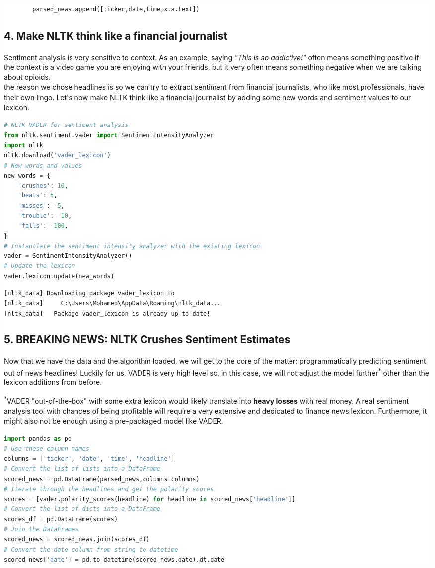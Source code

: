 ```python
        parsed_news.append([ticker,date,time,x.a.text])
```

## 4. Make NLTK think like a financial journalist
<p>Sentiment analysis is very sensitive to context. As an example, saying <em>"This is so addictive!"</em> often means something positive if the context is a video game you are enjoying with your friends, but it very often means something negative when we are talking about opioids.<br>
the reason we chose headlines is so we can try to extract sentiment from financial journalists, who like most professionals, have their own lingo. Let's now make NLTK think like a financial journalist by adding some new words and sentiment values to our lexicon.</p>


```python
# NLTK VADER for sentiment analysis
from nltk.sentiment.vader import SentimentIntensityAnalyzer
import nltk
nltk.download('vader_lexicon')
# New words and values
new_words = {
    'crushes': 10,
    'beats': 5,
    'misses': -5,
    'trouble': -10,
    'falls': -100,
}
# Instantiate the sentiment intensity analyzer with the existing lexicon
vader = SentimentIntensityAnalyzer()
# Update the lexicon
vader.lexicon.update(new_words)
```

    [nltk_data] Downloading package vader_lexicon to
    [nltk_data]     C:\Users\Mohamed\AppData\Roaming\nltk_data...
    [nltk_data]   Package vader_lexicon is already up-to-date!
    

## 5. BREAKING NEWS: NLTK Crushes Sentiment Estimates
<p>Now that we have the data and the algorithm loaded, we will get to the core of the matter: programmatically predicting sentiment out of news headlines! Luckily for us, VADER is very high level so, in this case, we will not adjust the model further<sup>*</sup> other than the lexicon additions from before.</p>
<p><sup>*</sup>VADER "out-of-the-box" with some extra lexicon would likely translate into <strong>heavy losses</strong> with real money. A real sentiment analysis tool with chances of being profitable will require a very extensive and dedicated to finance news lexicon. Furthermore, it might also not be enough using a pre-packaged model like VADER.</p>


```python
import pandas as pd
# Use these column names
columns = ['ticker', 'date', 'time', 'headline']
# Convert the list of lists into a DataFrame
scored_news = pd.DataFrame(parsed_news,columns=columns)
# Iterate through the headlines and get the polarity scores
scores = [vader.polarity_scores(headline) for headline in scored_news['headline']]
# Convert the list of dicts into a DataFrame
scores_df = pd.DataFrame(scores)
# Join the DataFrames
scored_news = scored_news.join(scores_df) 
# Convert the date column from string to datetime
scored_news['date'] = pd.to_datetime(scored_news.date).dt.date
```
